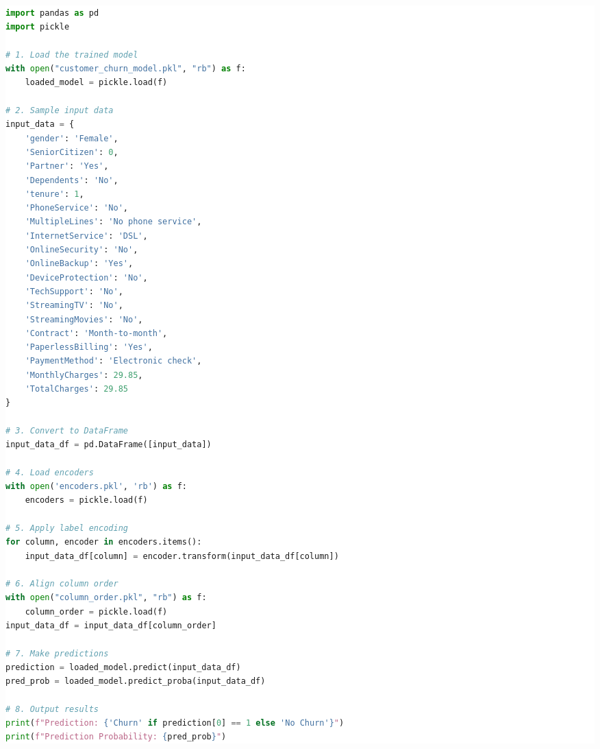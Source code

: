 
```python
import pandas as pd
import pickle

# 1. Load the trained model
with open("customer_churn_model.pkl", "rb") as f:
    loaded_model = pickle.load(f)

# 2. Sample input data
input_data = {
    'gender': 'Female',
    'SeniorCitizen': 0,
    'Partner': 'Yes',
    'Dependents': 'No',
    'tenure': 1,
    'PhoneService': 'No',
    'MultipleLines': 'No phone service',
    'InternetService': 'DSL',
    'OnlineSecurity': 'No',
    'OnlineBackup': 'Yes',
    'DeviceProtection': 'No',
    'TechSupport': 'No',
    'StreamingTV': 'No',
    'StreamingMovies': 'No',
    'Contract': 'Month-to-month',
    'PaperlessBilling': 'Yes',
    'PaymentMethod': 'Electronic check',
    'MonthlyCharges': 29.85,
    'TotalCharges': 29.85
}

# 3. Convert to DataFrame
input_data_df = pd.DataFrame([input_data])

# 4. Load encoders
with open('encoders.pkl', 'rb') as f:
    encoders = pickle.load(f)

# 5. Apply label encoding
for column, encoder in encoders.items():
    input_data_df[column] = encoder.transform(input_data_df[column])

# 6. Align column order
with open("column_order.pkl", "rb") as f:
    column_order = pickle.load(f)
input_data_df = input_data_df[column_order]

# 7. Make predictions
prediction = loaded_model.predict(input_data_df)
pred_prob = loaded_model.predict_proba(input_data_df)

# 8. Output results
print(f"Prediction: {'Churn' if prediction[0] == 1 else 'No Churn'}")
print(f"Prediction Probability: {pred_prob}")

```

